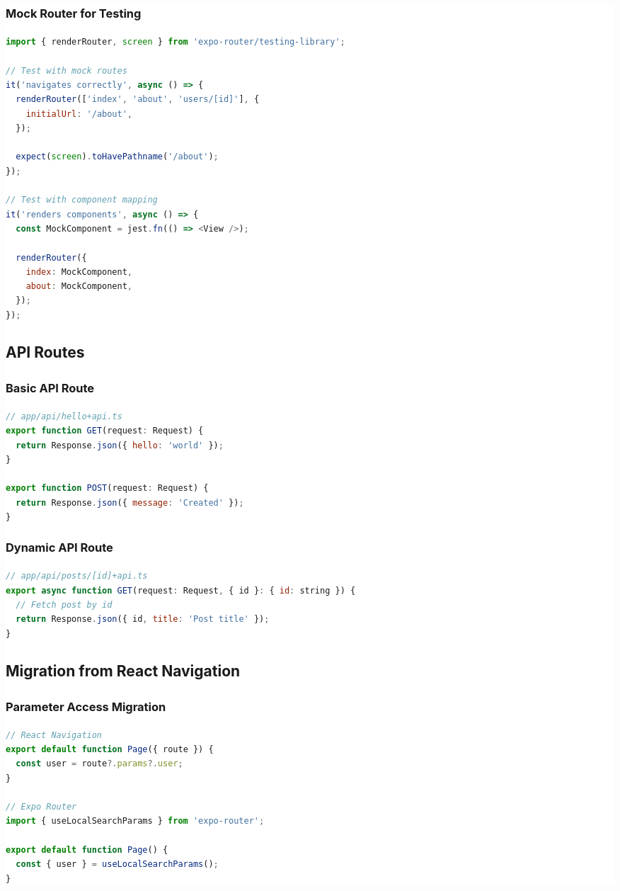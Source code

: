 ### Mock Router for Testing
```javascript
import { renderRouter, screen } from 'expo-router/testing-library';

// Test with mock routes
it('navigates correctly', async () => {
  renderRouter(['index', 'about', 'users/[id]'], {
    initialUrl: '/about',
  });
  
  expect(screen).toHavePathname('/about');
});

// Test with component mapping
it('renders components', async () => {
  const MockComponent = jest.fn(() => <View />);
  
  renderRouter({
    index: MockComponent,
    about: MockComponent,
  });
});
```

## API Routes

### Basic API Route
```javascript
// app/api/hello+api.ts
export function GET(request: Request) {
  return Response.json({ hello: 'world' });
}

export function POST(request: Request) {
  return Response.json({ message: 'Created' });
}
```

### Dynamic API Route
```javascript
// app/api/posts/[id]+api.ts
export async function GET(request: Request, { id }: { id: string }) {
  // Fetch post by id
  return Response.json({ id, title: 'Post title' });
}
```

## Migration from React Navigation

### Parameter Access Migration
```javascript
// React Navigation
export default function Page({ route }) {
  const user = route?.params?.user;
}

// Expo Router
import { useLocalSearchParams } from 'expo-router';

export default function Page() {
  const { user } = useLocalSearchParams();
}
```